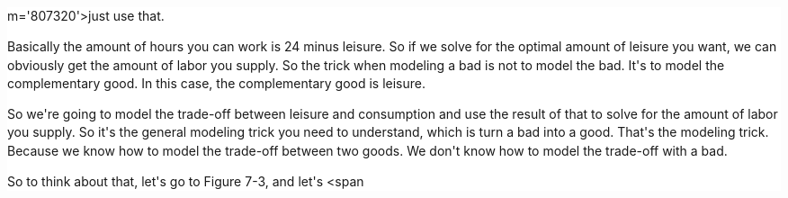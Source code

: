   m='807320'>just</span> <span m='807430'>use</span> <span
  m='807680'>that.</span> </p><p><span m='809430'>Basically</span> <span
  m='809860'>the</span> <span m='809970'>amount</span> <span
  m='810380'>of</span> <span m='810540'>hours</span> <span m='810820'>you</span>
  <span m='811190'>can</span> <span m='811370'>work</span> <span
  m='811710'>is</span> <span m='811820'>24</span> <span m='812180'>minus</span>
  <span m='812480'>leisure.</span> <span m='813120'>So</span> <span
  m='813320'>if</span> <span m='813410'>we</span> <span m='813510'>solve</span>
  <span m='813950'>for</span> <span m='814040'>the</span> <span
  m='814180'>optimal</span> <span m='814460'>amount</span> <span
  m='814700'>of</span> <span m='814800'>leisure</span> <span
  m='815170'>you</span> <span m='815290'>want,</span> <span m='817270'>we</span>
  <span m='817440'>can</span> <span m='817580'>obviously</span> <span
  m='818090'>get</span> <span m='818550'>the</span> <span
  m='818680'>amount</span> <span m='818890'>of</span> <span m='818980'>labor
  you</span> <span m='819300'>supply.</span> <span m='821300'>So</span> <span
  m='821470'>the</span> <span m='821610'>trick</span> <span
  m='822030'>when</span> <span m='822200'>modeling</span> <span
  m='822560'>a</span> <span m='822630'>bad</span> <span m='822960'>is</span>
  <span m='823070'>not</span> <span m='823260'>to</span> <span
  m='823360'>model</span> <span m='823620'>the</span> <span
  m='823700'>bad.</span> <span m='824160'>It's</span> <span m='824310'>to
  model</span> <span m='824620'>the</span> <span m='824720'>complementary</span>
  <span m='825510'>good.</span> <span m='826840'>In</span> <span
  m='827010'>this</span> <span m='827200'>case,</span> <span
  m='827420'>the</span> <span m='827520'>complementary</span> <span
  m='828110'>good</span> <span m='828360'>is</span> <span
  m='828490'>leisure.</span> </p><p><span m='829720'>So</span> <span
  m='829890'>we're</span> <span m='830020'>going</span> <span
  m='830120'>to</span> <span m='830190'>model</span> <span m='830660'>the</span>
  <span m='830770'>trade-off</span> <span m='831500'>between</span> <span
  m='831860'>leisure</span> <span m='833480'>and</span> <span
  m='833670'>consumption</span> <span m='835640'>and</span> <span
  m='835880'>use</span> <span m='836170'>the</span> <span
  m='836260'>result</span> <span m='836730'>of</span> <span
  m='836810'>that</span> <span m='837160'>to</span> <span
  m='837260'>solve</span> <span m='838160'>for</span> <span
  m='838950'>the</span> <span m='839030'>amount</span> <span
  m='839240'>of</span> <span m='839330'>labor you</span> <span
  m='839560'>supply.</span> <span m='841640'>So</span> <span
  m='841870'>it's</span> <span m='842010'>the</span> <span
  m='842070'>general</span> <span m='842420'>modeling</span> <span
  m='842800'>trick</span> <span m='843140'>you</span> <span
  m='843220'>need</span> <span m='843390'>to</span> <span
  m='843450'>understand,</span> <span m='844190'>which</span> <span
  m='844440'>is</span> <span m='844530'>turn</span> <span m='844750'>a</span>
  <span m='844990'>bad into</span> <span m='845200'>a</span> <span
  m='845250'>good.</span> <span m='845980'>That's</span> <span
  m='846130'>the</span> <span m='846290'>modeling</span> <span
  m='846650'>trick.</span> <span m='847240'>Because</span> <span
  m='847470'>we</span> <span m='847570'>know</span> <span m='847700'>how</span>
  <span m='847830'>to</span> <span m='847900'>model</span> <span
  m='848140'>the</span> <span m='848230'>trade-off</span> <span
  m='848570'>between</span> <span m='848860'>two</span> <span
  m='849010'>goods.</span> <span m='849330'>We</span> <span
  m='849410'>don't</span> <span m='849580'>know how</span> <span
  m='849660'>to</span> <span m='849740'>model</span> <span m='850050'>the
  trade-off</span> <span m='850390'>with</span> <span m='850500'>a</span> <span
  m='850540'>bad.</span> </p><p><span m='852110'>So</span> <span
  m='852260'>to</span> <span m='852330'>think</span> <span
  m='852520'>about</span> <span m='852760'>that,</span> <span
  m='853310'>let's</span> <span m='853640'>go</span> <span m='853820'>to</span>
  <span m='853990'>Figure</span> <span m='854310'>7-3,</span> <span
  m='856290'>and</span> <span m='856450'>let's</span> <span